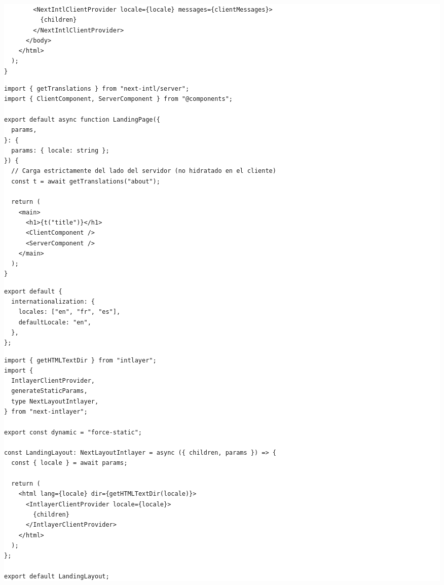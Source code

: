 ```tsx fileName="src/app/[locale]/about/layout.tsx"
        <NextIntlClientProvider locale={locale} messages={clientMessages}>
          {children}
        </NextIntlClientProvider>
      </body>
    </html>
  );
}
```

```tsx fileName="src/app/[locale]/about/page.tsx"
import { getTranslations } from "next-intl/server";
import { ClientComponent, ServerComponent } from "@components";

export default async function LandingPage({
  params,
}: {
  params: { locale: string };
}) {
  // Carga estrictamente del lado del servidor (no hidratado en el cliente)
  const t = await getTranslations("about");

  return (
    <main>
      <h1>{t("title")}</h1>
      <ClientComponent />
      <ServerComponent />
    </main>
  );
}
```

  </TabItem>
<TabItem label="intlayer" value="intlayer">

```tsx fileName="intlayer.config.ts"
export default {
  internationalization: {
    locales: ["en", "fr", "es"],
    defaultLocale: "en",
  },
};
```

```tsx fileName="src/app/[locale]/layout.tsx"
import { getHTMLTextDir } from "intlayer";
import {
  IntlayerClientProvider,
  generateStaticParams,
  type NextLayoutIntlayer,
} from "next-intlayer";

export const dynamic = "force-static";

const LandingLayout: NextLayoutIntlayer = async ({ children, params }) => {
  const { locale } = await params;

  return (
    <html lang={locale} dir={getHTMLTextDir(locale)}>
      <IntlayerClientProvider locale={locale}>
        {children}
      </IntlayerClientProvider>
    </html>
  );
};

export default LandingLayout;
```
